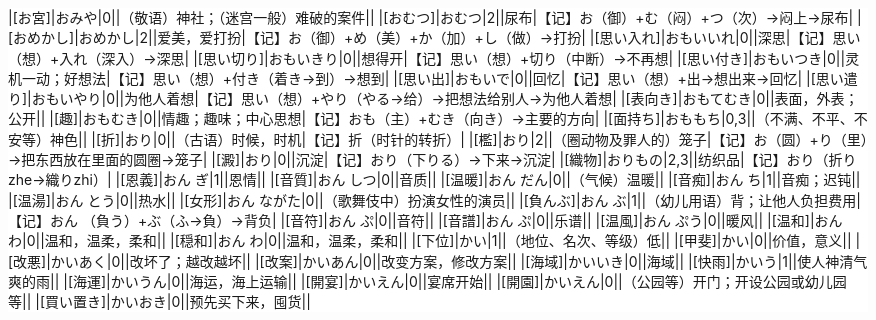 |[お宮]|おみや|0||（敬语）神社；（迷宫一般）难破的案件||
|[おむつ]|おむつ|2||尿布|【记】お（御）+む（闷）+つ（次）→闷上→尿布|
|[おめかし]|おめかし|2||爱美，爱打扮|【记】お（御）+め（美）+か（加）+し（做）→打扮|
|[思い入れ]|おもいいれ|0||深思|【记】思い（想）+入れ（深入）→深思|
|[思い切り]|おもいきり|0||想得开|【记】思い（想）+切り（中断）→不再想|
|[思い付き]|おもいつき|0||灵机一动；好想法|【记】思い（想）+付き（着き→到）→想到|
|[思い出]|おもいで|0||回忆|【记】思い（想）+出→想出来→回忆|
|[思い遣り]|おもいやり|0||为他人着想|【记】思い（想）+やり（やる→给）→把想法给别人→为他人着想|
|[表向き]|おもてむき|0||表面，外表；公开||
|[趣]|おもむき|0||情趣；趣味；中心思想|【记】おも（主）+むき（向き）→主要的方向|
|[面持ち]|おももち|0,3||（不满、不平、不安等）神色||
|[折]|おり|0||（古语）时候，时机|【记】折（时针的转折）|
|[檻]|おり|2||（圈动物及罪人的）笼子|【记】お（圆）+り（里）→把东西放在里面的圆圈→笼子|
|[澱]|おり|0||沉淀|【记】おり（下りる）→下来→沉淀|
|[織物]|おりもの|2,3||纺织品|【记】おり（折りzhe→織りzhi）|
|[恩義]|おん ぎ|1||恩情||
|[音質]|おん しつ|0||音质||
|[温暖]|おん だん|0||（气候）温暖||
|[音痴]|おん ち|1||音痴；迟钝||
|[温湯]|おん とう|0||热水||
|[女形]|おん ながた|0||（歌舞伎中）扮演女性的演员||
|[負んぶ]|おん ぶ|1||（幼儿用语）背；让他人负担费用|【记】おん （負う）+ぶ（ふ→負）→背负|
|[音符]|おん ぷ|0||音符||
|[音譜]|おん ぷ|0||乐谱||
|[温風]|おん ぷう|0||暖风||
|[温和]|おん わ|0||温和，温柔，柔和||
|[穏和]|おん わ|0||温和，温柔，柔和||
|[下位]|かい|1||（地位、名次、等级）低||
|[甲斐]|かい|0||价值，意义||
|[改悪]|かいあく|0||改坏了；越改越坏||
|[改案]|かいあん|0||改变方案，修改方案||
|[海域]|かいいき|0||海域||
|[快雨]|かいう|1||使人神清气爽的雨||
|[海運]|かいうん|0||海运，海上运输||
|[開宴]|かいえん|0||宴席开始||
|[開園]|かいえん|0||（公园等）开门；开设公园或幼儿园等||
|[買い置き]|かいおき|0||预先买下来，囤货||